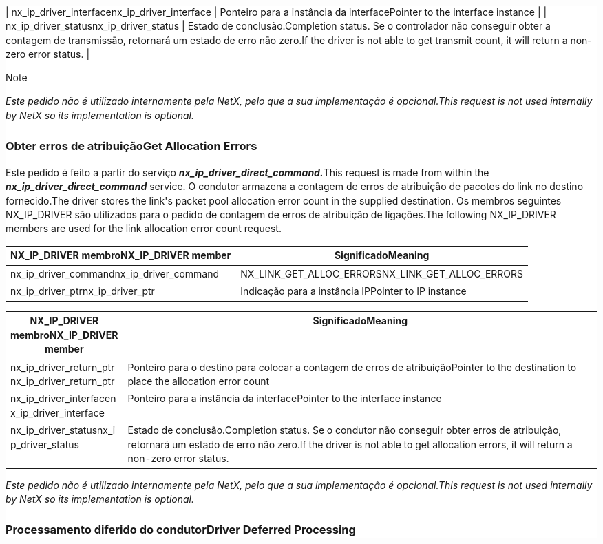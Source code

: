 | <span data-ttu-id="c5959-500">nx_ip_driver_interface</span><span class="sxs-lookup"><span data-stu-id="c5959-500">nx_ip_driver_interface</span></span>  | <span data-ttu-id="c5959-501">Ponteiro para a instância da interface</span><span class="sxs-lookup"><span data-stu-id="c5959-501">Pointer to the interface instance</span></span>                                                                           |
| <span data-ttu-id="c5959-502">nx_ip_driver_status</span><span class="sxs-lookup"><span data-stu-id="c5959-502">nx_ip_driver_status</span></span>     | <span data-ttu-id="c5959-503">Estado de conclusão.</span><span class="sxs-lookup"><span data-stu-id="c5959-503">Completion status.</span></span> <span data-ttu-id="c5959-504">Se o controlador não conseguir obter a contagem de transmissão, retornará um estado de erro não zero.</span><span class="sxs-lookup"><span data-stu-id="c5959-504">If the driver is not able to get transmit count, it will return a non-zero error status.</span></span> |


> [!NOTE]
> <span data-ttu-id="c5959-505">*Este pedido não é utilizado internamente pela NetX, pelo que a sua implementação é opcional.*</span><span class="sxs-lookup"><span data-stu-id="c5959-505">*This request is not used internally by NetX so its implementation is optional.*</span></span>

### <a name="get-allocation-errors"></a><span data-ttu-id="c5959-506">Obter erros de atribuição</span><span class="sxs-lookup"><span data-stu-id="c5959-506">Get Allocation Errors</span></span>  

<span data-ttu-id="c5959-507">Este pedido é feito a partir do serviço ***nx_ip_driver_direct_command.***</span><span class="sxs-lookup"><span data-stu-id="c5959-507">This request is made from within the ***nx_ip_driver_direct_command*** service.</span></span> <span data-ttu-id="c5959-508">O condutor armazena a contagem de erros de atribuição de pacotes do link no destino fornecido.</span><span class="sxs-lookup"><span data-stu-id="c5959-508">The driver stores the link's packet pool allocation error count in the supplied destination.</span></span> <span data-ttu-id="c5959-509">Os membros seguintes NX_IP_DRIVER são utilizados para o pedido de contagem de erros de atribuição de ligações.</span><span class="sxs-lookup"><span data-stu-id="c5959-509">The following NX_IP_DRIVER members are used for the link allocation error count request.</span></span>

| <span data-ttu-id="c5959-510">**NX_IP_DRIVER membro**</span><span class="sxs-lookup"><span data-stu-id="c5959-510">**NX_IP_DRIVER member**</span></span> | <span data-ttu-id="c5959-511">**Significado**</span><span class="sxs-lookup"><span data-stu-id="c5959-511">**Meaning**</span></span> |
| --- | ---|
| <span data-ttu-id="c5959-512">nx_ip_driver_command</span><span class="sxs-lookup"><span data-stu-id="c5959-512">nx_ip_driver_command</span></span> | <span data-ttu-id="c5959-513">NX_LINK_GET_ALLOC_ERRORS</span><span class="sxs-lookup"><span data-stu-id="c5959-513">NX_LINK_GET_ALLOC_ERRORS</span></span> |
| <span data-ttu-id="c5959-514">nx_ip_driver_ptr</span><span class="sxs-lookup"><span data-stu-id="c5959-514">nx_ip_driver_ptr</span></span> | <span data-ttu-id="c5959-515">Indicação para a instância IP</span><span class="sxs-lookup"><span data-stu-id="c5959-515">Pointer to IP instance</span></span> |

| <span data-ttu-id="c5959-516">NX_IP_DRIVER membro</span><span class="sxs-lookup"><span data-stu-id="c5959-516">NX_IP_DRIVER member</span></span>     | <span data-ttu-id="c5959-517">Significado</span><span class="sxs-lookup"><span data-stu-id="c5959-517">Meaning</span></span>                                                                                                        |
|-------------------------|----------------------------------------------------------------------------------------------------------------|
| <span data-ttu-id="c5959-518">nx_ip_driver_return_ptr</span><span class="sxs-lookup"><span data-stu-id="c5959-518">nx_ip_driver_return_ptr</span></span> | <span data-ttu-id="c5959-519">Ponteiro para o destino para colocar a contagem de erros de atribuição</span><span class="sxs-lookup"><span data-stu-id="c5959-519">Pointer to the destination to place the allocation error count</span></span>                                                 |
| <span data-ttu-id="c5959-520">nx_ip_driver_interface</span><span class="sxs-lookup"><span data-stu-id="c5959-520">nx_ip_driver_interface</span></span>  | <span data-ttu-id="c5959-521">Ponteiro para a instância da interface</span><span class="sxs-lookup"><span data-stu-id="c5959-521">Pointer to the interface instance</span></span>                                                                              |
| <span data-ttu-id="c5959-522">nx_ip_driver_status</span><span class="sxs-lookup"><span data-stu-id="c5959-522">nx_ip_driver_status</span></span>     | <span data-ttu-id="c5959-523">Estado de conclusão.</span><span class="sxs-lookup"><span data-stu-id="c5959-523">Completion status.</span></span> <span data-ttu-id="c5959-524">Se o condutor não conseguir obter erros de atribuição, retornará um estado de erro não zero.</span><span class="sxs-lookup"><span data-stu-id="c5959-524">If the driver is not able to get allocation errors, it will return a non-zero error status.</span></span> |


<span data-ttu-id="c5959-525">*Este pedido não é utilizado internamente pela NetX, pelo que a sua implementação é opcional.*</span><span class="sxs-lookup"><span data-stu-id="c5959-525">*This request is not used internally by NetX so its implementation is optional.*</span></span>

### <a name="driver-deferred-processing"></a><span data-ttu-id="c5959-526">Processamento diferido do condutor</span><span class="sxs-lookup"><span data-stu-id="c5959-526">Driver Deferred Processing</span></span>  


